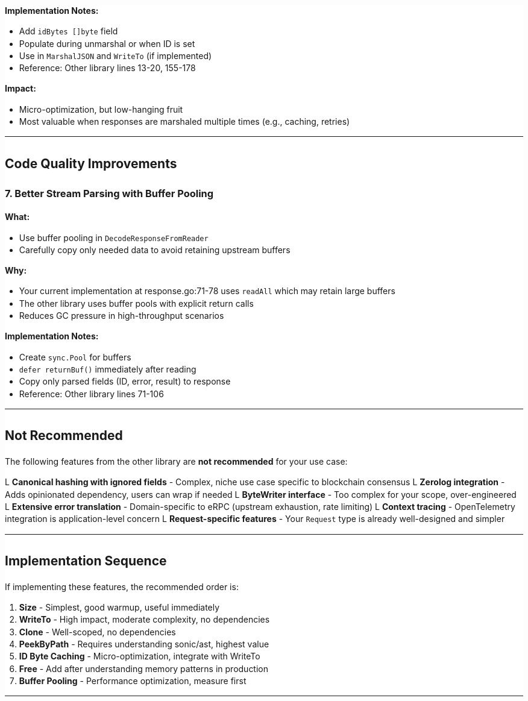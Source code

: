 **Implementation Notes:**
- Add `idBytes []byte` field
- Populate during unmarshal or when ID is set
- Use in `MarshalJSON` and `WriteTo` (if implemented)
- Reference: Other library lines 13-20, 155-178

**Impact:**
- Micro-optimization, but low-hanging fruit
- Most valuable when responses are marshaled multiple times (e.g., caching, retries)

---

## Code Quality Improvements

### 7. Better Stream Parsing with Buffer Pooling

**What:**
- Use buffer pooling in `DecodeResponseFromReader`
- Carefully copy only needed data to avoid retaining upstream buffers

**Why:**
- Your current implementation at response.go:71-78 uses `readAll` which may retain large buffers
- The other library uses buffer pools with explicit return calls
- Reduces GC pressure in high-throughput scenarios

**Implementation Notes:**
- Create `sync.Pool` for buffers
- `defer returnBuf()` immediately after reading
- Copy only parsed fields (ID, error, result) to response
- Reference: Other library lines 71-106

---

## Not Recommended

The following features from the other library are **not recommended** for your use case:

L **Canonical hashing with ignored fields** - Complex, niche use case specific to blockchain consensus
L **Zerolog integration** - Adds opinionated dependency, users can wrap if needed
L **ByteWriter interface** - Too complex for your scope, over-engineered
L **Extensive error translation** - Domain-specific to eRPC (upstream exhaustion, rate limiting)
L **Context tracing** - OpenTelemetry integration is application-level concern
L **Request-specific features** - Your `Request` type is already well-designed and simpler

---

## Implementation Sequence

If implementing these features, the recommended order is:

1. **Size** - Simplest, good warmup, useful immediately
2. **WriteTo** - High impact, moderate complexity, no dependencies
3. **Clone** - Well-scoped, no dependencies
4. **PeekByPath** - Requires understanding sonic/ast, highest value
5. **ID Byte Caching** - Micro-optimization, integrate with WriteTo
6. **Free** - Add after understanding memory patterns in production
7. **Buffer Pooling** - Performance optimization, measure first

---